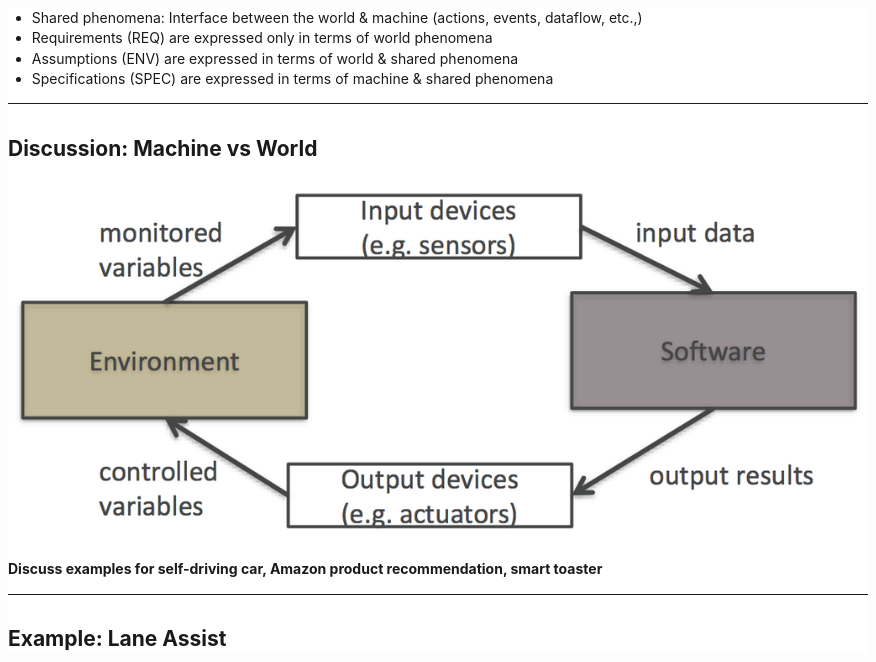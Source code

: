 * Shared phenomena: Interface between the world & machine (actions,
  events, dataflow, etc.,)
* Requirements (REQ) are expressed only in terms of world phenomena 
* Assumptions (ENV) are expressed in terms of world & shared phenomena
* Specifications (SPEC) are expressed in terms of machine & shared phenomena


----
## Discussion: Machine vs World

![machine-world](machine-world.png)

**Discuss examples for self-driving car, Amazon product recommendation, smart toaster**

----
## Example: Lane Assist
